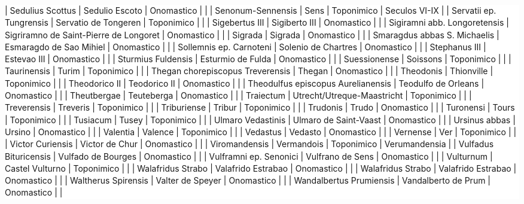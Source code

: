 | Sedulius Scottus                                     | Sedulio Escoto                         | Onomastico |               |
| Senonum-Sennensis                                    | Sens                                   | Toponimico | Seculos VI-IX |
| Servatii ep. Tungrensis                              | Servatio de Tongeren                   | Toponimico |               |
| Sigebertus III                                       | Sigiberto III                          | Onomastico |               |
| Sigiramni abb. Longoretensis                         | Sigriramno de Saint-Pierre de Longoret | Onomastico |               |
| Sigrada                                              | Sigrada                                | Onomastico |               |
| Smaragdus abbas S. Michaelis                         | Esmaragdo de Sao Mihiel                | Onomastico |               |
| Sollemnis ep. Carnoteni                              | Solenio de Chartres                    | Onomastico |               |
| Stephanus III                                        | Estevao III                            | Onomastico |               |
| Sturmius Fuldensis                                   | Esturmio de Fulda                      | Onomastico |               |
| Suessionense                                         | Soissons                               | Toponimico |               |
| Taurinensis                                          | Turim                                  | Toponimico |               |
| Thegan chorepiscopus Treverensis                     | Thegan                                 | Onomastico |               |
| Theodonis                                            | Thionville                             | Toponimico |               |
| Theodorico II                                        | Teodorico II                           | Onomastico |               |
| Theodulfus episcopus Aurelianensis                   | Teodulfo de Orleans                    | Onomastico |               |
| Theutbergae                                          | Teuteberga                             | Onomastico |               |
| Traiectum                                            | Utrecht/Utreque-Maastricht             | Toponimico |               |
| Treverensis                                          | Treveris                               | Toponimico |               |
| Triburiense                                          | Tribur                                 | Toponimico |               |
| Trudonis                                             | Trudo                                  | Onomastico |               |
| Turonensi                                            | Tours                                  | Toponimico |               |
| Tusiacum                                             | Tusey                                  | Toponimico |               |
| Ulmaro Vedastinis                                    | Ulmaro de Saint-Vaast                  | Onomastico |               |
| Ursinus abbas                                        | Ursino                                 | Onomastico |               |
| Valentia                                             | Valence                                | Toponimico |               |
| Vedastus                                             | Vedasto                                | Onomastico |               |
| Vernense                                             | Ver                                    | Toponimico |               |
| Victor Curiensis                                     | Victor de Chur                         | Onomastico |               |
| Viromandensis                                        | Vermandois                             | Toponimico | Verumandensia |
| Vulfadus Bituricensis                                | Vulfado de Bourges                     | Onomastico |               |
| Vulframni ep. Senonici                               | Vulfrano de Sens                       | Onomastico |               |
| Vulturnum                                            | Castel Vulturno                        | Toponimico |               |
| Walafridus Strabo                                    | Valafrido Estrabao                     | Onomastico |               |
| Walafridus Strabo                                    | Valafrido Estrabao                     | Onomastico |               |
| Waltherus Spirensis                                  | Valter de Speyer                       | Onomastico |               |
| Wandalbertus Prumiensis                              | Vandalberto de Prum                    | Onomastico |               |